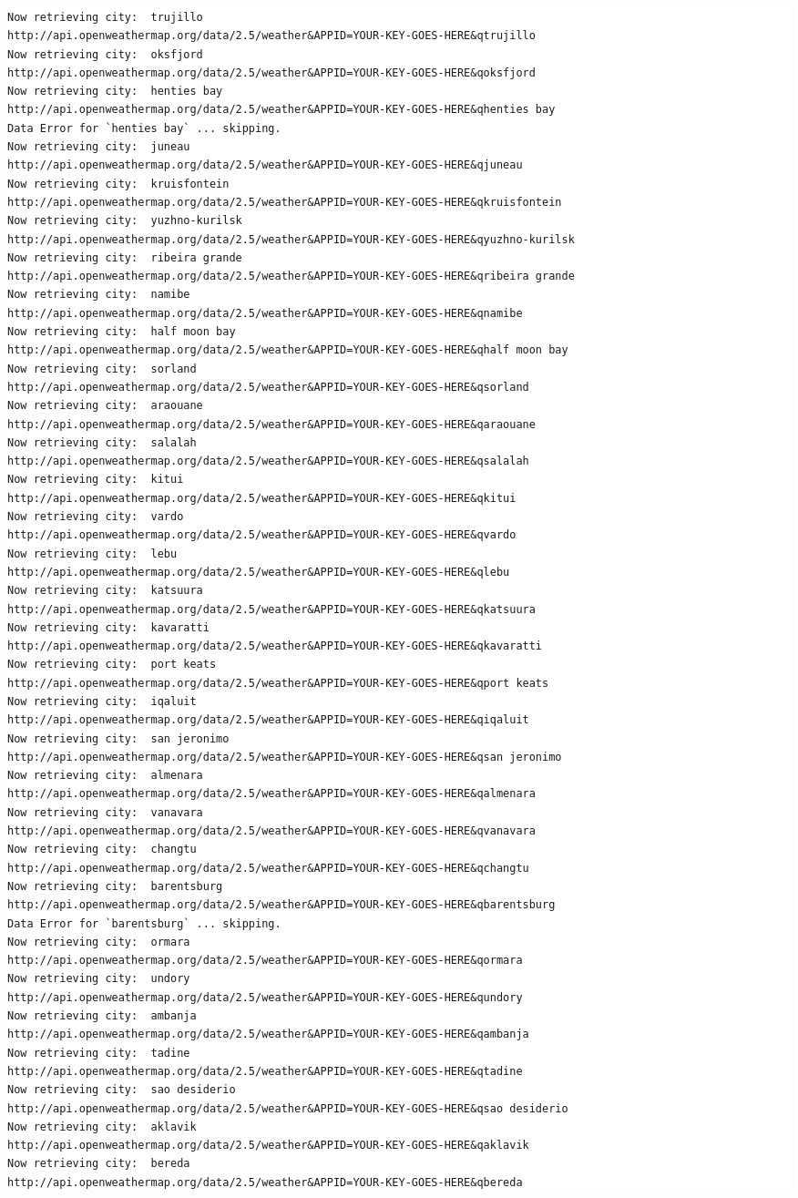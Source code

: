     Now retrieving city:  trujillo
    http://api.openweathermap.org/data/2.5/weather&APPID=YOUR-KEY-GOES-HERE&qtrujillo
    Now retrieving city:  oksfjord
    http://api.openweathermap.org/data/2.5/weather&APPID=YOUR-KEY-GOES-HERE&qoksfjord
    Now retrieving city:  henties bay
    http://api.openweathermap.org/data/2.5/weather&APPID=YOUR-KEY-GOES-HERE&qhenties bay
    Data Error for `henties bay` ... skipping.
    Now retrieving city:  juneau
    http://api.openweathermap.org/data/2.5/weather&APPID=YOUR-KEY-GOES-HERE&qjuneau
    Now retrieving city:  kruisfontein
    http://api.openweathermap.org/data/2.5/weather&APPID=YOUR-KEY-GOES-HERE&qkruisfontein
    Now retrieving city:  yuzhno-kurilsk
    http://api.openweathermap.org/data/2.5/weather&APPID=YOUR-KEY-GOES-HERE&qyuzhno-kurilsk
    Now retrieving city:  ribeira grande
    http://api.openweathermap.org/data/2.5/weather&APPID=YOUR-KEY-GOES-HERE&qribeira grande
    Now retrieving city:  namibe
    http://api.openweathermap.org/data/2.5/weather&APPID=YOUR-KEY-GOES-HERE&qnamibe
    Now retrieving city:  half moon bay
    http://api.openweathermap.org/data/2.5/weather&APPID=YOUR-KEY-GOES-HERE&qhalf moon bay
    Now retrieving city:  sorland
    http://api.openweathermap.org/data/2.5/weather&APPID=YOUR-KEY-GOES-HERE&qsorland
    Now retrieving city:  araouane
    http://api.openweathermap.org/data/2.5/weather&APPID=YOUR-KEY-GOES-HERE&qaraouane
    Now retrieving city:  salalah
    http://api.openweathermap.org/data/2.5/weather&APPID=YOUR-KEY-GOES-HERE&qsalalah
    Now retrieving city:  kitui
    http://api.openweathermap.org/data/2.5/weather&APPID=YOUR-KEY-GOES-HERE&qkitui
    Now retrieving city:  vardo
    http://api.openweathermap.org/data/2.5/weather&APPID=YOUR-KEY-GOES-HERE&qvardo
    Now retrieving city:  lebu
    http://api.openweathermap.org/data/2.5/weather&APPID=YOUR-KEY-GOES-HERE&qlebu
    Now retrieving city:  katsuura
    http://api.openweathermap.org/data/2.5/weather&APPID=YOUR-KEY-GOES-HERE&qkatsuura
    Now retrieving city:  kavaratti
    http://api.openweathermap.org/data/2.5/weather&APPID=YOUR-KEY-GOES-HERE&qkavaratti
    Now retrieving city:  port keats
    http://api.openweathermap.org/data/2.5/weather&APPID=YOUR-KEY-GOES-HERE&qport keats
    Now retrieving city:  iqaluit
    http://api.openweathermap.org/data/2.5/weather&APPID=YOUR-KEY-GOES-HERE&qiqaluit
    Now retrieving city:  san jeronimo
    http://api.openweathermap.org/data/2.5/weather&APPID=YOUR-KEY-GOES-HERE&qsan jeronimo
    Now retrieving city:  almenara
    http://api.openweathermap.org/data/2.5/weather&APPID=YOUR-KEY-GOES-HERE&qalmenara
    Now retrieving city:  vanavara
    http://api.openweathermap.org/data/2.5/weather&APPID=YOUR-KEY-GOES-HERE&qvanavara
    Now retrieving city:  changtu
    http://api.openweathermap.org/data/2.5/weather&APPID=YOUR-KEY-GOES-HERE&qchangtu
    Now retrieving city:  barentsburg
    http://api.openweathermap.org/data/2.5/weather&APPID=YOUR-KEY-GOES-HERE&qbarentsburg
    Data Error for `barentsburg` ... skipping.
    Now retrieving city:  ormara
    http://api.openweathermap.org/data/2.5/weather&APPID=YOUR-KEY-GOES-HERE&qormara
    Now retrieving city:  undory
    http://api.openweathermap.org/data/2.5/weather&APPID=YOUR-KEY-GOES-HERE&qundory
    Now retrieving city:  ambanja
    http://api.openweathermap.org/data/2.5/weather&APPID=YOUR-KEY-GOES-HERE&qambanja
    Now retrieving city:  tadine
    http://api.openweathermap.org/data/2.5/weather&APPID=YOUR-KEY-GOES-HERE&qtadine
    Now retrieving city:  sao desiderio
    http://api.openweathermap.org/data/2.5/weather&APPID=YOUR-KEY-GOES-HERE&qsao desiderio
    Now retrieving city:  aklavik
    http://api.openweathermap.org/data/2.5/weather&APPID=YOUR-KEY-GOES-HERE&qaklavik
    Now retrieving city:  bereda
    http://api.openweathermap.org/data/2.5/weather&APPID=YOUR-KEY-GOES-HERE&qbereda